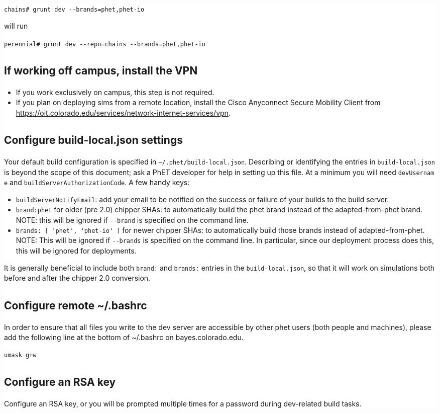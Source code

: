 ```
chains# grunt dev --brands=phet,phet-io
```

will run

```
perennial# grunt dev --repo=chains --brands=phet,phet-io
```

## If working off campus, install the VPN

- If you work exclusively on campus, this step is not required.
- If you plan on deploying sims from a remote location, install the Cisco Anyconnect Secure Mobility Client
  from https://oit.colorado.edu/services/network-internet-services/vpn.

## Configure build-local.json settings

Your default build configuration is specified in `~/.phet/build-local.json`. Describing or identifying the entries in
`build-local.json` is beyond the scope of this document; ask a PhET developer for help in setting up this file. At a
minimum you will need `devUsername` and `buildServerAuthorizationCode`. A few handy keys:

- `buildServerNotifyEmail`: add your email to be notified on the success or failure of your builds to the build server.
- `brand:phet` for older (pre 2.0) chipper SHAs: to automatically build the phet brand instead of the adapted-from-phet
  brand. NOTE: this will be ignored if `--brand` is specified on the command line.
- `brands: [ 'phet', 'phet-io' ]` for newer chipper SHAs: to automatically build those brands instead of
  adapted-from-phet. NOTE: This will be ignored if `--brands` is specified on the command line. In particular, since our
  deployment process does this, this will be ignored for deployments.

It is generally beneficial to include both `brand:` and `brands:` entries in the `build-local.json`, so that it will
work on simulations both before and after the chipper 2.0 conversion.

## Configure remote ~/.bashrc

In order to ensure that all files you write to the dev server are accessible by other phet users (both people and
machines), please add the following line at the bottom of ~/.bashrc on bayes.colorado.edu.

```
umask g+w
```

## Configure an RSA key

Configure an RSA key, or you will be prompted multiple times for a password during dev-related build tasks.
